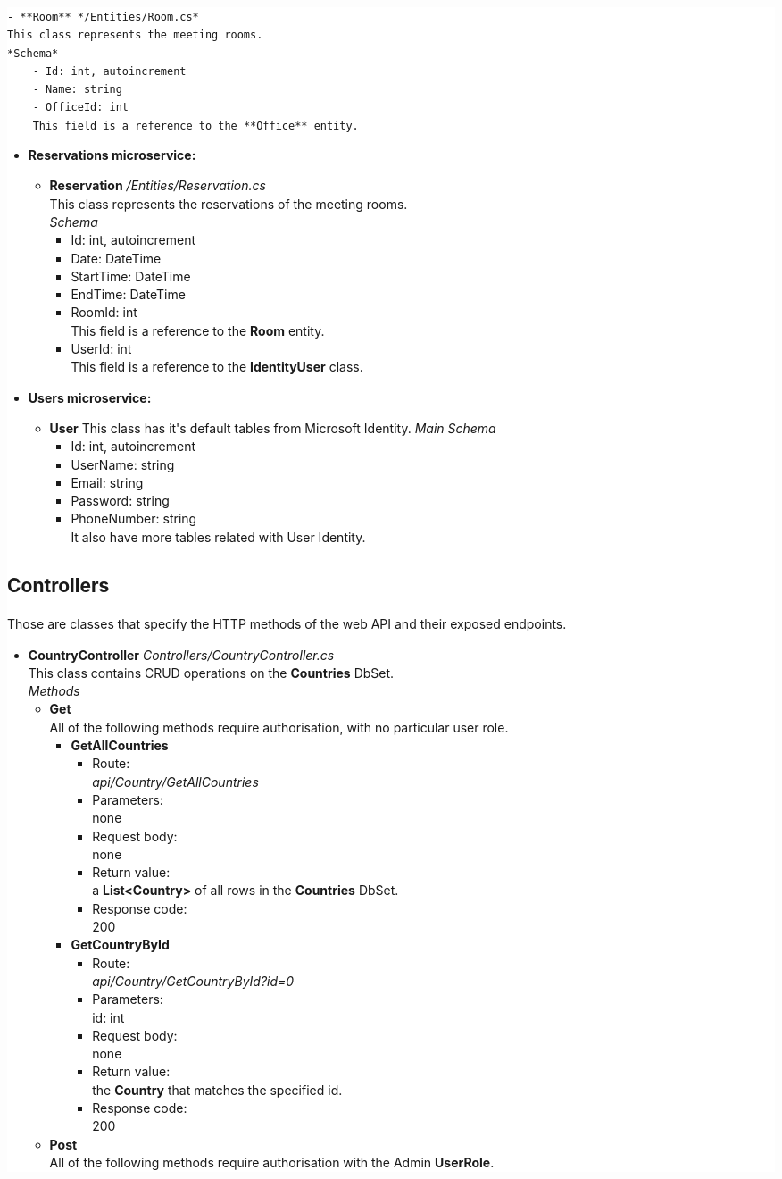 	- **Room** */Entities/Room.cs*  
	This class represents the meeting rooms.  
	*Schema*  
		- Id: int, autoincrement
		- Name: string
		- OfficeId: int  
		This field is a reference to the **Office** entity.  

- **Reservations microservice:**
    - **Reservation** */Entities/Reservation.cs*  
	This class represents the reservations of the meeting rooms.  
	*Schema*  
		- Id: int, autoincrement
		- Date: DateTime
		- StartTime: DateTime
		- EndTime: DateTime
		- RoomId: int  
		This field is a reference to the **Room** entity.  
		- UserId: int  
		This field is a reference to the **IdentityUser** class.  
        
- **Users microservice:**
    - **User** 
    This class has it's default tables from Microsoft Identity.
	*Main Schema*  
		- Id: int, autoincrement
		- UserName: string
		- Email: string
		- Password: string
		- PhoneNumber: string  
		It also have more tables related with User Identity.

## Controllers
Those are classes that specify the HTTP methods of the web API and their exposed endpoints. 
 
- **CountryController** *Controllers/CountryController.cs*  
	This class contains CRUD operations on the **Countries** DbSet.  
	*Methods*  
    - **Get**  
        All of the following methods require authorisation, with no particular user role.
        - **GetAllCountries**  
            - Route:  
                *api/Country/GetAllCountries*  
            - Parameters:  
                none  
            - Request body:  
                none  
            - Return value:  
                a **List\<Country\>** of all rows in the **Countries** DbSet.  
            - Response code:  
                200  
        - **GetCountryById**  
            - Route:  
                *api/Country/GetCountryById?id=0*  
            - Parameters:  
                id: int  
            - Request body:  
                none  
            - Return value:  
                the **Country** that matches the specified id.  
            - Response code:  
                200  
    - **Post**  
    All of the following methods require authorisation with the Admin **UserRole**.  